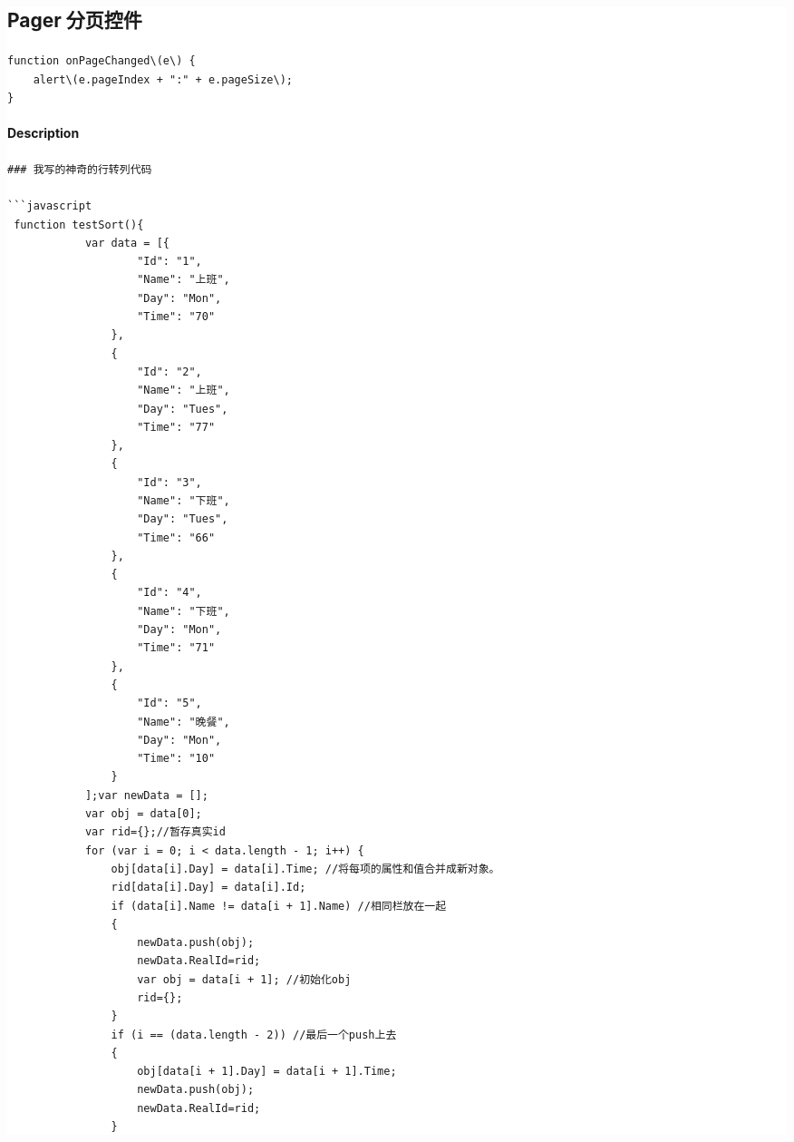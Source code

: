 ## Pager 分页控件

  
    function onPageChanged\(e\) {  
        alert\(e.pageIndex + ":" + e.pageSize\);  
    }  
  


#### Description

```text
### 我写的神奇的行转列代码

```javascript
 function testSort(){
            var data = [{
                    "Id": "1",
                    "Name": "上班",
                    "Day": "Mon",
                    "Time": "70"
                },
                {
                    "Id": "2",
                    "Name": "上班",
                    "Day": "Tues",
                    "Time": "77"
                },
                {
                    "Id": "3",
                    "Name": "下班",
                    "Day": "Tues",
                    "Time": "66"
                },
                {
                    "Id": "4",
                    "Name": "下班",
                    "Day": "Mon",
                    "Time": "71"
                },
                {
                    "Id": "5",
                    "Name": "晚餐",
                    "Day": "Mon",
                    "Time": "10"
                }
            ];var newData = [];
            var obj = data[0];
            var rid={};//暂存真实id
            for (var i = 0; i < data.length - 1; i++) {
                obj[data[i].Day] = data[i].Time; //将每项的属性和值合并成新对象。
                rid[data[i].Day] = data[i].Id;
                if (data[i].Name != data[i + 1].Name) //相同栏放在一起
                {
                    newData.push(obj);
                    newData.RealId=rid;
                    var obj = data[i + 1]; //初始化obj
                    rid={};
                }
                if (i == (data.length - 2)) //最后一个push上去
                {
                    obj[data[i + 1].Day] = data[i + 1].Time;
                    newData.push(obj);
                    newData.RealId=rid;
                }
```